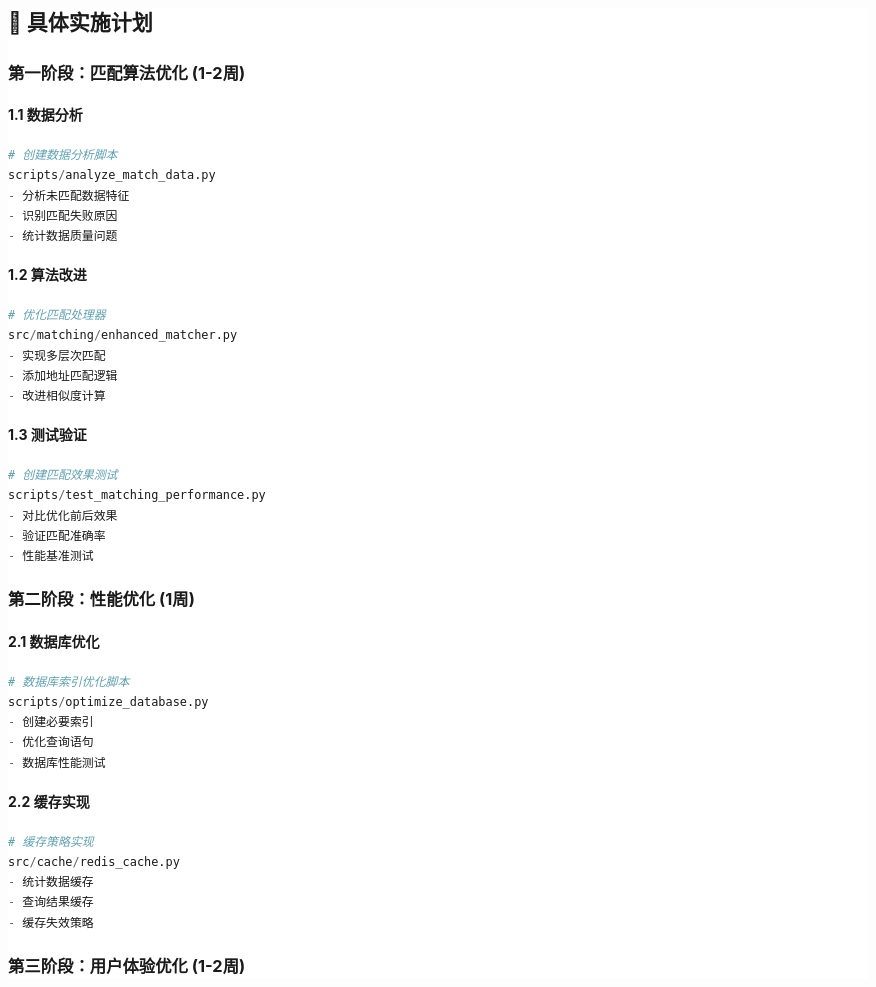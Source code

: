 ## 🔧 具体实施计划

### 第一阶段：匹配算法优化 (1-2周)

#### 1.1 数据分析
```python
# 创建数据分析脚本
scripts/analyze_match_data.py
- 分析未匹配数据特征
- 识别匹配失败原因
- 统计数据质量问题
```

#### 1.2 算法改进
```python
# 优化匹配处理器
src/matching/enhanced_matcher.py
- 实现多层次匹配
- 添加地址匹配逻辑
- 改进相似度计算
```

#### 1.3 测试验证
```python
# 创建匹配效果测试
scripts/test_matching_performance.py
- 对比优化前后效果
- 验证匹配准确率
- 性能基准测试
```

### 第二阶段：性能优化 (1周)

#### 2.1 数据库优化
```python
# 数据库索引优化脚本
scripts/optimize_database.py
- 创建必要索引
- 优化查询语句
- 数据库性能测试
```

#### 2.2 缓存实现
```python
# 缓存策略实现
src/cache/redis_cache.py
- 统计数据缓存
- 查询结果缓存
- 缓存失效策略
```

### 第三阶段：用户体验优化 (1-2周)
